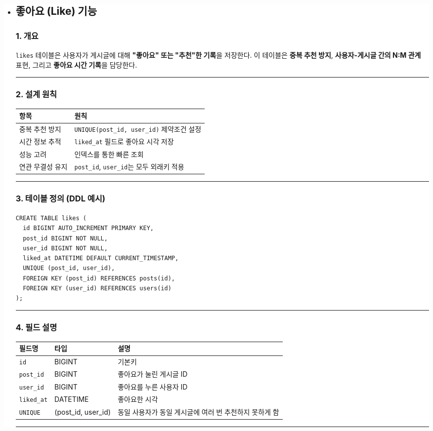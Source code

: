 - ## 좋아요 (Like) 기능

  ### 1. 개요

  `likes` 테이블은 사용자가 게시글에 대해 **"좋아요" 또는 "추천"한 기록**을 저장한다.
   이 테이블은 **중복 추천 방지**, **사용자-게시글 간의 N:M 관계** 표현, 그리고 **좋아요 시간 기록**을 담당한다.

  ------

  ### 2. 설계 원칙

  | 항목             | 원칙                                     |
  | ---------------- | ---------------------------------------- |
  | 중복 추천 방지   | `UNIQUE(post_id, user_id)` 제약조건 설정 |
  | 시간 정보 추적   | `liked_at` 필드로 좋아요 시각 저장       |
  | 성능 고려        | 인덱스를 통한 빠른 조회                  |
  | 연관 무결성 유지 | `post_id`, `user_id`는 모두 외래키 적용  |

  ------

  ### 3. 테이블 정의 (DDL 예시)

  ```
  CREATE TABLE likes (
    id BIGINT AUTO_INCREMENT PRIMARY KEY,
    post_id BIGINT NOT NULL,
    user_id BIGINT NOT NULL,
    liked_at DATETIME DEFAULT CURRENT_TIMESTAMP,
    UNIQUE (post_id, user_id),
    FOREIGN KEY (post_id) REFERENCES posts(id),
    FOREIGN KEY (user_id) REFERENCES users(id)
  );
  ```

  ------

  ### 4. 필드 설명

  | 필드명     | 타입               | 설명                                                   |
  | ---------- | ------------------ | ------------------------------------------------------ |
  | `id`       | BIGINT             | 기본키                                                 |
  | `post_id`  | BIGINT             | 좋아요가 눌린 게시글 ID                                |
  | `user_id`  | BIGINT             | 좋아요를 누른 사용자 ID                                |
  | `liked_at` | DATETIME           | 좋아요한 시각                                          |
  | `UNIQUE`   | (post_id, user_id) | 동일 사용자가 동일 게시글에 여러 번 추천하지 못하게 함 |

  ------
